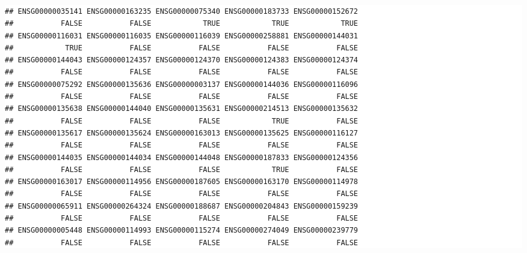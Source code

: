     ## ENSG00000035141 ENSG00000163235 ENSG00000075340 ENSG00000183733 ENSG00000152672 
    ##           FALSE           FALSE            TRUE            TRUE            TRUE 
    ## ENSG00000116031 ENSG00000116035 ENSG00000116039 ENSG00000258881 ENSG00000144031 
    ##            TRUE           FALSE           FALSE           FALSE           FALSE 
    ## ENSG00000144043 ENSG00000124357 ENSG00000124370 ENSG00000124383 ENSG00000124374 
    ##           FALSE           FALSE           FALSE           FALSE           FALSE 
    ## ENSG00000075292 ENSG00000135636 ENSG00000003137 ENSG00000144036 ENSG00000116096 
    ##           FALSE           FALSE           FALSE           FALSE           FALSE 
    ## ENSG00000135638 ENSG00000144040 ENSG00000135631 ENSG00000214513 ENSG00000135632 
    ##           FALSE           FALSE           FALSE            TRUE           FALSE 
    ## ENSG00000135617 ENSG00000135624 ENSG00000163013 ENSG00000135625 ENSG00000116127 
    ##           FALSE           FALSE           FALSE           FALSE           FALSE 
    ## ENSG00000144035 ENSG00000144034 ENSG00000144048 ENSG00000187833 ENSG00000124356 
    ##           FALSE           FALSE           FALSE            TRUE           FALSE 
    ## ENSG00000163017 ENSG00000114956 ENSG00000187605 ENSG00000163170 ENSG00000114978 
    ##           FALSE           FALSE           FALSE           FALSE           FALSE 
    ## ENSG00000065911 ENSG00000264324 ENSG00000188687 ENSG00000204843 ENSG00000159239 
    ##           FALSE           FALSE           FALSE           FALSE           FALSE 
    ## ENSG00000005448 ENSG00000114993 ENSG00000115274 ENSG00000274049 ENSG00000239779 
    ##           FALSE           FALSE           FALSE           FALSE           FALSE 